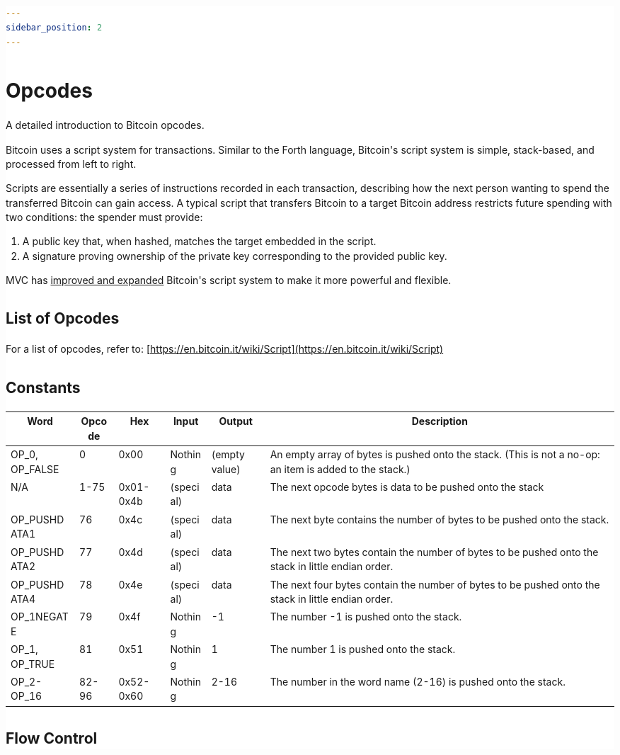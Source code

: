 ```yaml
---
sidebar_position: 2
---
```


# Opcodes

A detailed introduction to Bitcoin opcodes.

Bitcoin uses a script system for transactions. Similar to the Forth language, Bitcoin's script system is simple,
stack-based, and processed from left to right.

Scripts are essentially a series of instructions recorded in each transaction, describing how the next person wanting to
spend the transferred Bitcoin can gain access. A typical script that transfers Bitcoin to a target Bitcoin address
restricts future spending with two conditions: the spender must provide:

1. A public key that, when hashed, matches the target embedded in the script.
2. A signature proving ownership of the private key corresponding to the provided public key.

MVC has [improved and expanded](../../blockchain/mvc-improvements/bvm-opcode-unlocking.md) Bitcoin's script system to
make it more powerful and flexible.

## List of Opcodes

For a list of opcodes, refer to: [https://en.bitcoin.it/wiki/Script](https://en.bitcoin.it/wiki/Script)

## Constants

| Word           | Opcode | Hex       | Input     | Output        | Description                                                                                             |
|----------------|--------|-----------|-----------|---------------|---------------------------------------------------------------------------------------------------------|
| OP_0, OP_FALSE | 0      | 0x00      | Nothing   | (empty value) | An empty array of bytes is pushed onto the stack. (This is not a no-op: an item is added to the stack.) |
| N/A            | 1-75   | 0x01-0x4b | (special) | data          | The next opcode bytes is data to be pushed onto the stack                                               |
| OP_PUSHDATA1   | 76     | 0x4c      | (special) | data          | The next byte contains the number of bytes to be pushed onto the stack.                                 |
| OP_PUSHDATA2   | 77     | 0x4d      | (special) | data          | The next two bytes contain the number of bytes to be pushed onto the stack in little endian order.      |
| OP_PUSHDATA4   | 78     | 0x4e      | (special) | data          | The next four bytes contain the number of bytes to be pushed onto the stack in little endian order.     |
| OP_1NEGATE     | 79     | 0x4f      | Nothing   | -1            | The number -1 is pushed onto the stack.                                                                 |
| OP_1, OP_TRUE  | 81     | 0x51      | Nothing   | 1             | The number 1 is pushed onto the stack.                                                                  |
| OP_2-OP_16     | 82-96  | 0x52-0x60 | Nothing   | 2-16          | The number in the word name (2-16) is pushed onto the stack.                                            |

## Flow Control
